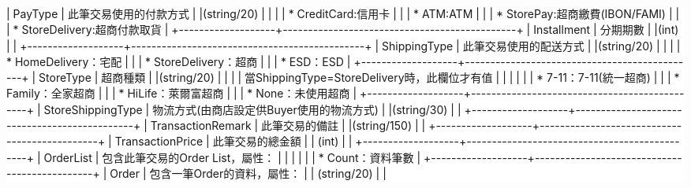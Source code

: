 | PayType           | 此筆交易使用的付款方式                       |
|(string/20)        |                                              |
|                   | * CreditCard:信用卡                          |
|                   | * ATM:ATM                                    |
|                   | * StorePay:超商繳費(IBON/FAMI)               |
|                   | * StoreDelivery:超商付款取貨                 |
+-------------------+----------------------------------------------+
| Installment       | 分期期數                                     |
|(int)              |                                              |
+-------------------+----------------------------------------------+
| ShippingType      | 此筆交易使用的配送方式                       |
|(string/20)        |                                              |
|                   | * HomeDelivery：宅配                         |
|                   | * StoreDelivery：超商                        |
|                   | * ESD：ESD                                   |
+-------------------+----------------------------------------------+
| StoreType         | 超商種類                                     |
|(string/20)        |                                              |
|                   | 當ShippingType=StoreDelivery時，此欄位才有值 |
|                   |                                              |
|                   | * 7-11：7-11(統一超商)                       |
|                   | * Family：全家超商                           |
|                   | * HiLife：萊爾富超商                         |
|                   | * None：未使用超商                           |
+-------------------+----------------------------------------------+
| StoreShippingType | 物流方式(由商店設定供Buyer使用的物流方式)    |
|(string/30)        |                                              |
+-------------------+----------------------------------------------+
| TransactionRemark | 此筆交易的備註                               |
|(string/150)       |                                              |
+-------------------+----------------------------------------------+
| TransactionPrice  | 此筆交易的總金額                             |
| (int)             |                                              |
+-------------------+----------------------------------------------+
| OrderList         | 包含此筆交易的Order List，屬性：             |
|                   |                                              |
|                   | * Count：資料筆數                            |
+-------------------+----------------------------------------------+
| Order             | 包含一筆Order的資料，屬性：                  |
| (string/20)       |                                              |